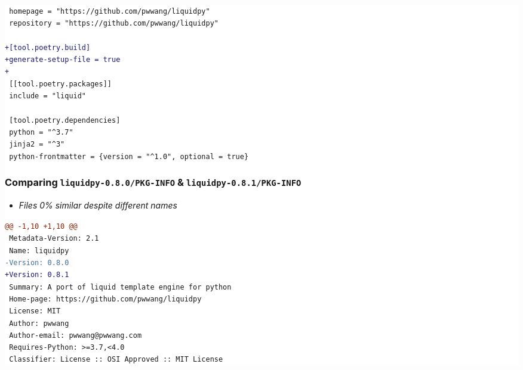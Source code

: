 ```diff
 homepage = "https://github.com/pwwang/liquidpy"
 repository = "https://github.com/pwwang/liquidpy"
 
+[tool.poetry.build]
+generate-setup-file = true
+
 [[tool.poetry.packages]]
 include = "liquid"
 
 [tool.poetry.dependencies]
 python = "^3.7"
 jinja2 = "^3"
 python-frontmatter = {version = "^1.0", optional = true}
```

### Comparing `liquidpy-0.8.0/PKG-INFO` & `liquidpy-0.8.1/PKG-INFO`

 * *Files 0% similar despite different names*

```diff
@@ -1,10 +1,10 @@
 Metadata-Version: 2.1
 Name: liquidpy
-Version: 0.8.0
+Version: 0.8.1
 Summary: A port of liquid template engine for python
 Home-page: https://github.com/pwwang/liquidpy
 License: MIT
 Author: pwwang
 Author-email: pwwang@pwwang.com
 Requires-Python: >=3.7,<4.0
 Classifier: License :: OSI Approved :: MIT License
```

